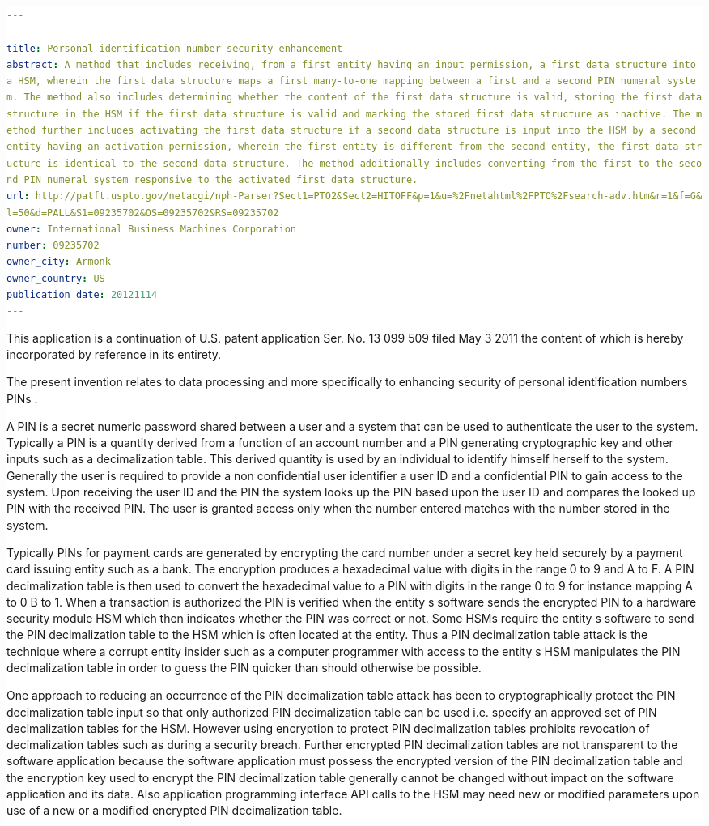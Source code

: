```yaml
---

title: Personal identification number security enhancement
abstract: A method that includes receiving, from a first entity having an input permission, a first data structure into a HSM, wherein the first data structure maps a first many-to-one mapping between a first and a second PIN numeral system. The method also includes determining whether the content of the first data structure is valid, storing the first data structure in the HSM if the first data structure is valid and marking the stored first data structure as inactive. The method further includes activating the first data structure if a second data structure is input into the HSM by a second entity having an activation permission, wherein the first entity is different from the second entity, the first data structure is identical to the second data structure. The method additionally includes converting from the first to the second PIN numeral system responsive to the activated first data structure.
url: http://patft.uspto.gov/netacgi/nph-Parser?Sect1=PTO2&Sect2=HITOFF&p=1&u=%2Fnetahtml%2FPTO%2Fsearch-adv.htm&r=1&f=G&l=50&d=PALL&S1=09235702&OS=09235702&RS=09235702
owner: International Business Machines Corporation
number: 09235702
owner_city: Armonk
owner_country: US
publication_date: 20121114
---
```

This application is a continuation of U.S. patent application Ser. No. 13 099 509 filed May 3 2011 the content of which is hereby incorporated by reference in its entirety.

The present invention relates to data processing and more specifically to enhancing security of personal identification numbers PINs .

A PIN is a secret numeric password shared between a user and a system that can be used to authenticate the user to the system. Typically a PIN is a quantity derived from a function of an account number and a PIN generating cryptographic key and other inputs such as a decimalization table. This derived quantity is used by an individual to identify himself herself to the system. Generally the user is required to provide a non confidential user identifier a user ID and a confidential PIN to gain access to the system. Upon receiving the user ID and the PIN the system looks up the PIN based upon the user ID and compares the looked up PIN with the received PIN. The user is granted access only when the number entered matches with the number stored in the system.

Typically PINs for payment cards are generated by encrypting the card number under a secret key held securely by a payment card issuing entity such as a bank. The encryption produces a hexadecimal value with digits in the range 0 to 9 and A to F. A PIN decimalization table is then used to convert the hexadecimal value to a PIN with digits in the range 0 to 9 for instance mapping A to 0 B to 1. When a transaction is authorized the PIN is verified when the entity s software sends the encrypted PIN to a hardware security module HSM which then indicates whether the PIN was correct or not. Some HSMs require the entity s software to send the PIN decimalization table to the HSM which is often located at the entity. Thus a PIN decimalization table attack is the technique where a corrupt entity insider such as a computer programmer with access to the entity s HSM manipulates the PIN decimalization table in order to guess the PIN quicker than should otherwise be possible.

One approach to reducing an occurrence of the PIN decimalization table attack has been to cryptographically protect the PIN decimalization table input so that only authorized PIN decimalization table can be used i.e. specify an approved set of PIN decimalization tables for the HSM. However using encryption to protect PIN decimalization tables prohibits revocation of decimalization tables such as during a security breach. Further encrypted PIN decimalization tables are not transparent to the software application because the software application must possess the encrypted version of the PIN decimalization table and the encryption key used to encrypt the PIN decimalization table generally cannot be changed without impact on the software application and its data. Also application programming interface API calls to the HSM may need new or modified parameters upon use of a new or a modified encrypted PIN decimalization table.

